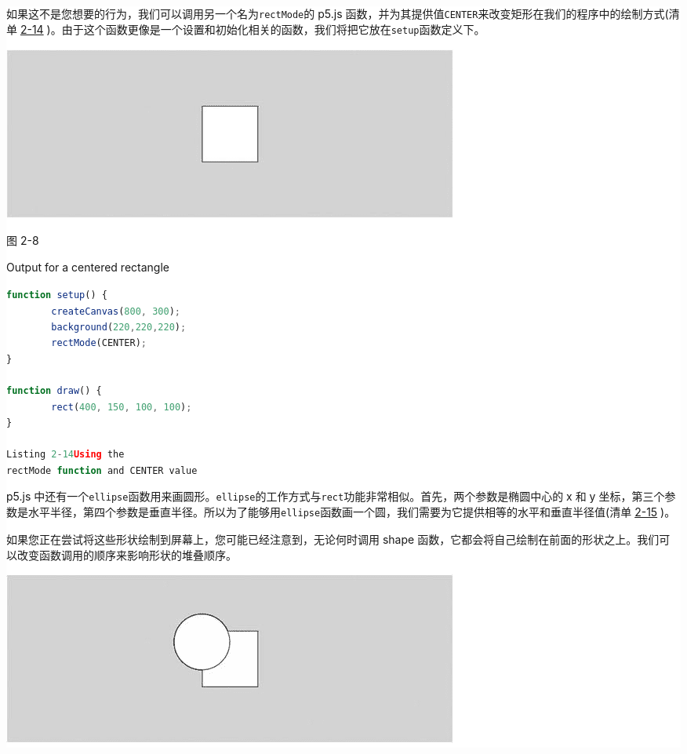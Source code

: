 如果这不是您想要的行为，我们可以调用另一个名为`rectMode`的 p5.js 函数，并为其提供值`CENTER`来改变矩形在我们的程序中的绘制方式(清单 [2-14](#Par101) )。由于这个函数更像是一个设置和初始化相关的函数，我们将把它放在`setup`函数定义下。

![A462229_1_En_2_Fig8_HTML.jpg](img/A462229_1_En_2_Fig8_HTML.jpg)

图 2-8

Output for a centered rectangle

```js
function setup() {
        createCanvas(800, 300);
        background(220,220,220);
        rectMode(CENTER);
}

function draw() {
        rect(400, 150, 100, 100);
}

Listing 2-14Using the 
rectMode function and CENTER value

```

p5.js 中还有一个`ellipse`函数用来画圆形。`ellipse`的工作方式与`rect`功能非常相似。首先，两个参数是椭圆中心的 x 和 y 坐标，第三个参数是水平半径，第四个参数是垂直半径。所以为了能够用`ellipse`函数画一个圆，我们需要为它提供相等的水平和垂直半径值(清单 [2-15](#Par104) )。

如果您正在尝试将这些形状绘制到屏幕上，您可能已经注意到，无论何时调用 shape 函数，它都会将自己绘制在前面的形状之上。我们可以改变函数调用的顺序来影响形状的堆叠顺序。

![A462229_1_En_2_Fig9_HTML.jpg](img/A462229_1_En_2_Fig9_HTML.jpg)
